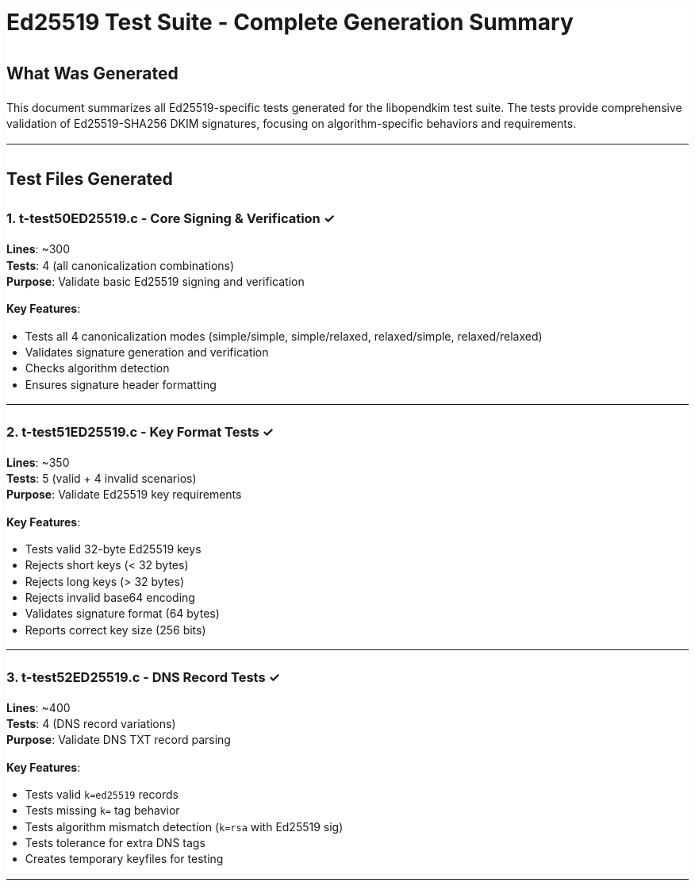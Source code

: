 # Ed25519 Test Suite - Complete Generation Summary

## What Was Generated

This document summarizes all Ed25519-specific tests generated for the libopendkim test suite. The tests provide comprehensive validation of Ed25519-SHA256 DKIM signatures, focusing on algorithm-specific behaviors and requirements.

---

## Test Files Generated

### 1. t-test50ED25519.c - Core Signing & Verification ✓
**Lines**: ~300  
**Tests**: 4 (all canonicalization combinations)  
**Purpose**: Validate basic Ed25519 signing and verification

**Key Features**:
- Tests all 4 canonicalization modes (simple/simple, simple/relaxed, relaxed/simple, relaxed/relaxed)
- Validates signature generation and verification
- Checks algorithm detection
- Ensures signature header formatting

---

### 2. t-test51ED25519.c - Key Format Tests ✓
**Lines**: ~350  
**Tests**: 5 (valid + 4 invalid scenarios)  
**Purpose**: Validate Ed25519 key requirements

**Key Features**:
- Tests valid 32-byte Ed25519 keys
- Rejects short keys (< 32 bytes)
- Rejects long keys (> 32 bytes)
- Rejects invalid base64 encoding
- Validates signature format (64 bytes)
- Reports correct key size (256 bits)

---

### 3. t-test52ED25519.c - DNS Record Tests ✓
**Lines**: ~400  
**Tests**: 4 (DNS record variations)  
**Purpose**: Validate DNS TXT record parsing

**Key Features**:
- Tests valid `k=ed25519` records
- Tests missing `k=` tag behavior
- Tests algorithm mismatch detection (`k=rsa` with Ed25519 sig)
- Tests tolerance for extra DNS tags
- Creates temporary keyfiles for testing

---